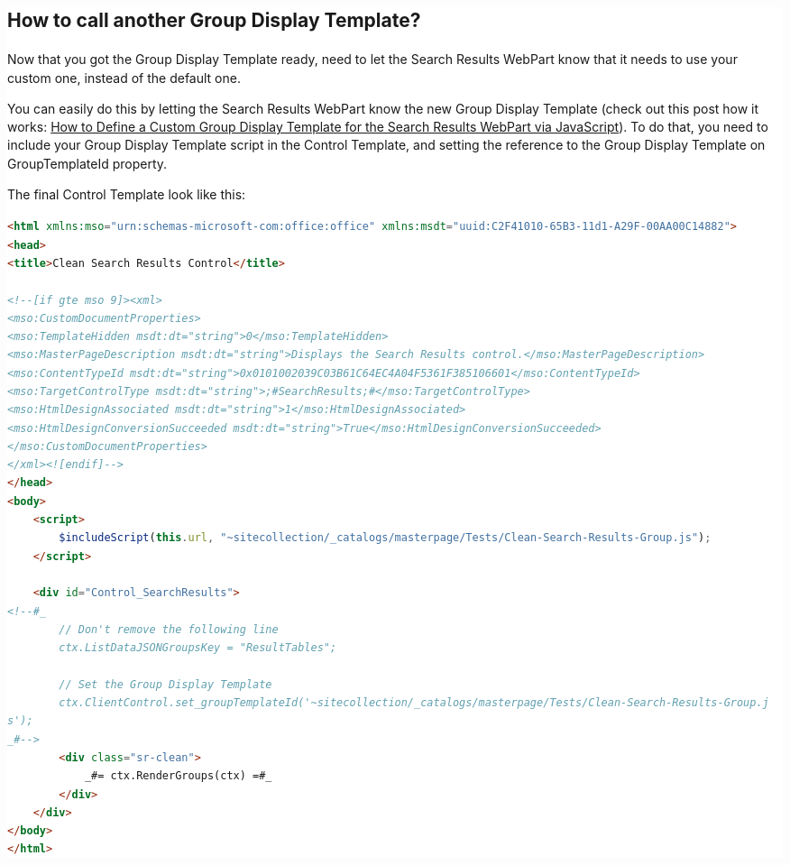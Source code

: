 
## How to call another Group Display Template?

Now that you got the Group Display Template ready, need to let the Search Results WebPart know that it needs to use your custom one, instead of the default one.

You can easily do this by letting the Search Results WebPart know the new Group Display Template (check out this post how it works: [How to Define a Custom Group Display Template for the Search Results WebPart via JavaScript](https://www.eliostruyf.com/how-to-define-a-custom-group-display-template-for-the-search-results-webpart-via-javascript/ "How to Define a Custom Group Display Template for the Search Results WebPart via JavaScript")). To do that, you need to include your Group Display Template script in the Control Template, and setting the reference to the Group Display Template on GroupTemplateId property.

The final Control Template look like this:

```html
<html xmlns:mso="urn:schemas-microsoft-com:office:office" xmlns:msdt="uuid:C2F41010-65B3-11d1-A29F-00AA00C14882"> 
<head>
<title>Clean Search Results Control</title>

<!--[if gte mso 9]><xml>
<mso:CustomDocumentProperties>
<mso:TemplateHidden msdt:dt="string">0</mso:TemplateHidden>
<mso:MasterPageDescription msdt:dt="string">Displays the Search Results control.</mso:MasterPageDescription>
<mso:ContentTypeId msdt:dt="string">0x0101002039C03B61C64EC4A04F5361F385106601</mso:ContentTypeId>
<mso:TargetControlType msdt:dt="string">;#SearchResults;#</mso:TargetControlType>
<mso:HtmlDesignAssociated msdt:dt="string">1</mso:HtmlDesignAssociated>
<mso:HtmlDesignConversionSucceeded msdt:dt="string">True</mso:HtmlDesignConversionSucceeded>
</mso:CustomDocumentProperties>
</xml><![endif]-->
</head>
<body>
    <script>
        $includeScript(this.url, "~sitecollection/_catalogs/masterpage/Tests/Clean-Search-Results-Group.js");
    </script>

    <div id="Control_SearchResults">
<!--#_        
        // Don't remove the following line
        ctx.ListDataJSONGroupsKey = "ResultTables";

        // Set the Group Display Template
        ctx.ClientControl.set_groupTemplateId('~sitecollection/_catalogs/masterpage/Tests/Clean-Search-Results-Group.js');
_#-->
        <div class="sr-clean">
            _#= ctx.RenderGroups(ctx) =#_
        </div>
    </div>
</body>
</html>
```

